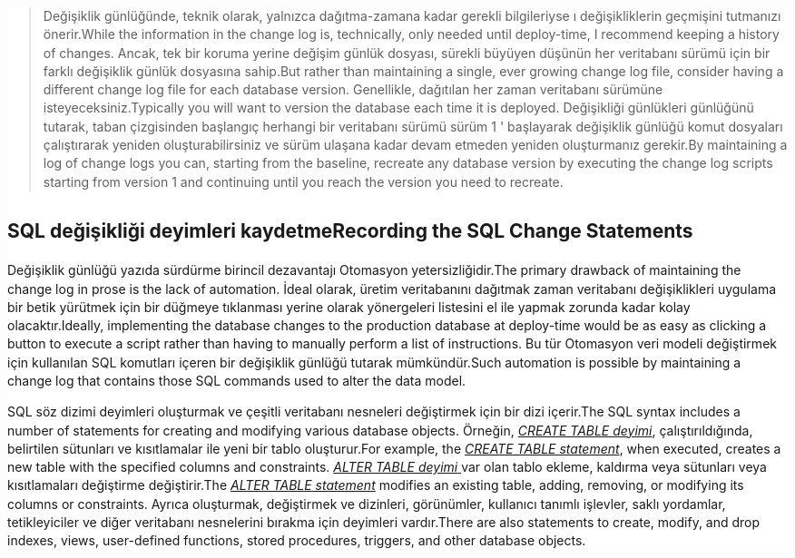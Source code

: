 > <span data-ttu-id="b90c2-181">Değişiklik günlüğünde, teknik olarak, yalnızca dağıtma-zamana kadar gerekli bilgileriyse ı değişikliklerin geçmişini tutmanızı önerir.</span><span class="sxs-lookup"><span data-stu-id="b90c2-181">While the information in the change log is, technically, only needed until deploy-time, I recommend keeping a history of changes.</span></span> <span data-ttu-id="b90c2-182">Ancak, tek bir koruma yerine değişim günlük dosyası, sürekli büyüyen düşünün her veritabanı sürümü için bir farklı değişiklik günlük dosyasına sahip.</span><span class="sxs-lookup"><span data-stu-id="b90c2-182">But rather than maintaining a single, ever growing change log file, consider having a different change log file for each database version.</span></span> <span data-ttu-id="b90c2-183">Genellikle, dağıtılan her zaman veritabanı sürümüne isteyeceksiniz.</span><span class="sxs-lookup"><span data-stu-id="b90c2-183">Typically you will want to version the database each time it is deployed.</span></span> <span data-ttu-id="b90c2-184">Değişikliği günlükleri günlüğünü tutarak, taban çizgisinden başlangıç herhangi bir veritabanı sürümü sürüm 1 ' başlayarak değişiklik günlüğü komut dosyaları çalıştırarak yeniden oluşturabilirsiniz ve sürüm ulaşana kadar devam etmeden yeniden oluşturmanız gerekir.</span><span class="sxs-lookup"><span data-stu-id="b90c2-184">By maintaining a log of change logs you can, starting from the baseline, recreate any database version by executing the change log scripts starting from version 1 and continuing until you reach the version you need to recreate.</span></span>


## <a name="recording-the-sql-change-statements"></a><span data-ttu-id="b90c2-185">SQL değişikliği deyimleri kaydetme</span><span class="sxs-lookup"><span data-stu-id="b90c2-185">Recording the SQL Change Statements</span></span>

<span data-ttu-id="b90c2-186">Değişiklik günlüğü yazıda sürdürme birincil dezavantajı Otomasyon yetersizliğidir.</span><span class="sxs-lookup"><span data-stu-id="b90c2-186">The primary drawback of maintaining the change log in prose is the lack of automation.</span></span> <span data-ttu-id="b90c2-187">İdeal olarak, üretim veritabanını dağıtmak zaman veritabanı değişiklikleri uygulama bir betik yürütmek için bir düğmeye tıklanması yerine olarak yönergeleri listesini el ile yapmak zorunda kadar kolay olacaktır.</span><span class="sxs-lookup"><span data-stu-id="b90c2-187">Ideally, implementing the database changes to the production database at deploy-time would be as easy as clicking a button to execute a script rather than having to manually perform a list of instructions.</span></span> <span data-ttu-id="b90c2-188">Bu tür Otomasyon veri modeli değiştirmek için kullanılan SQL komutları içeren bir değişiklik günlüğü tutarak mümkündür.</span><span class="sxs-lookup"><span data-stu-id="b90c2-188">Such automation is possible by maintaining a change log that contains those SQL commands used to alter the data model.</span></span>

<span data-ttu-id="b90c2-189">SQL söz dizimi deyimleri oluşturmak ve çeşitli veritabanı nesneleri değiştirmek için bir dizi içerir.</span><span class="sxs-lookup"><span data-stu-id="b90c2-189">The SQL syntax includes a number of statements for creating and modifying various database objects.</span></span> <span data-ttu-id="b90c2-190">Örneğin, [ *CREATE TABLE deyimi*](https://msdn.microsoft.com/library/ms174979.aspx), çalıştırıldığında, belirtilen sütunları ve kısıtlamalar ile yeni bir tablo oluşturur.</span><span class="sxs-lookup"><span data-stu-id="b90c2-190">For example, the [*CREATE TABLE statement*](https://msdn.microsoft.com/library/ms174979.aspx), when executed, creates a new table with the specified columns and constraints.</span></span> <span data-ttu-id="b90c2-191">[ *ALTER TABLE deyimi* ](https://msdn.microsoft.com/library/ms190273.aspx) var olan tablo ekleme, kaldırma veya sütunları veya kısıtlamaları değiştirme değiştirir.</span><span class="sxs-lookup"><span data-stu-id="b90c2-191">The [*ALTER TABLE statement*](https://msdn.microsoft.com/library/ms190273.aspx) modifies an existing table, adding, removing, or modifying its columns or constraints.</span></span> <span data-ttu-id="b90c2-192">Ayrıca oluşturmak, değiştirmek ve dizinleri, görünümler, kullanıcı tanımlı işlevler, saklı yordamlar, tetikleyiciler ve diğer veritabanı nesnelerini bırakma için deyimleri vardır.</span><span class="sxs-lookup"><span data-stu-id="b90c2-192">There are also statements to create, modify, and drop indexes, views, user-defined functions, stored procedures, triggers, and other database objects.</span></span>
